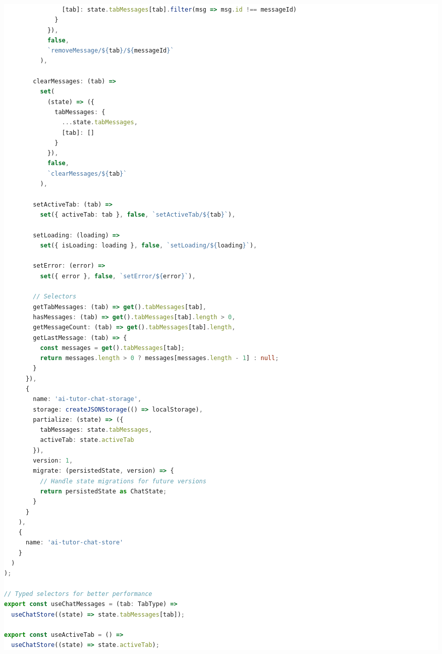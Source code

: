 ```typescript
                [tab]: state.tabMessages[tab].filter(msg => msg.id !== messageId)
              }
            }),
            false,
            `removeMessage/${tab}/${messageId}`
          ),

        clearMessages: (tab) =>
          set(
            (state) => ({
              tabMessages: {
                ...state.tabMessages,
                [tab]: []
              }
            }),
            false,
            `clearMessages/${tab}`
          ),

        setActiveTab: (tab) =>
          set({ activeTab: tab }, false, `setActiveTab/${tab}`),

        setLoading: (loading) =>
          set({ isLoading: loading }, false, `setLoading/${loading}`),

        setError: (error) =>
          set({ error }, false, `setError/${error}`),

        // Selectors
        getTabMessages: (tab) => get().tabMessages[tab],
        hasMessages: (tab) => get().tabMessages[tab].length > 0,
        getMessageCount: (tab) => get().tabMessages[tab].length,
        getLastMessage: (tab) => {
          const messages = get().tabMessages[tab];
          return messages.length > 0 ? messages[messages.length - 1] : null;
        }
      }),
      {
        name: 'ai-tutor-chat-storage',
        storage: createJSONStorage(() => localStorage),
        partialize: (state) => ({
          tabMessages: state.tabMessages,
          activeTab: state.activeTab
        }),
        version: 1,
        migrate: (persistedState, version) => {
          // Handle state migrations for future versions
          return persistedState as ChatState;
        }
      }
    ),
    {
      name: 'ai-tutor-chat-store'
    }
  )
);

// Typed selectors for better performance
export const useChatMessages = (tab: TabType) =>
  useChatStore((state) => state.tabMessages[tab]);

export const useActiveTab = () =>
  useChatStore((state) => state.activeTab);
```